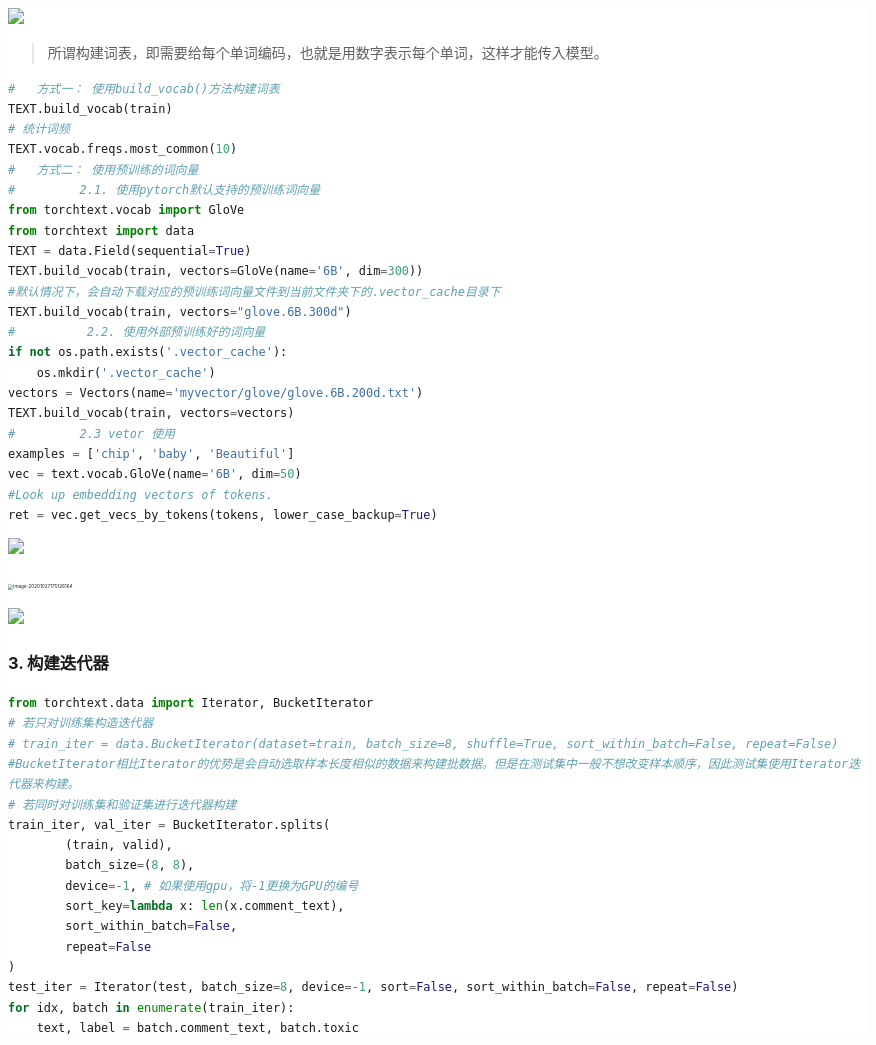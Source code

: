 ![](https://lddpicture.oss-cn-beijing.aliyuncs.com/picture/image-20201027181930226.png)

> 所谓构建词表，即需要给每个单词编码，也就是用数字表示每个单词，这样才能传入模型。

```python
#   方式一： 使用build_vocab()方法构建词表
TEXT.build_vocab(train)
# 统计词频
TEXT.vocab.freqs.most_common(10)
#   方式二： 使用预训练的词向量
#         2.1. 使用pytorch默认支持的预训练词向量
from torchtext.vocab import GloVe
from torchtext import data
TEXT = data.Field(sequential=True)
TEXT.build_vocab(train, vectors=GloVe(name='6B', dim=300))
#默认情况下，会自动下载对应的预训练词向量文件到当前文件夹下的.vector_cache目录下
TEXT.build_vocab(train, vectors="glove.6B.300d")
#          2.2. 使用外部预训练好的词向量
if not os.path.exists('.vector_cache'):
    os.mkdir('.vector_cache')
vectors = Vectors(name='myvector/glove/glove.6B.200d.txt')
TEXT.build_vocab(train, vectors=vectors)
#         2.3 vetor 使用
examples = ['chip', 'baby', 'Beautiful']
vec = text.vocab.GloVe(name='6B', dim=50)
#Look up embedding vectors of tokens.
ret = vec.get_vecs_by_tokens(tokens, lower_case_backup=True)
```

![](https://lddpicture.oss-cn-beijing.aliyuncs.com/picture/image-20201027175126164.png)

<img src="https://lddpicture.oss-cn-beijing.aliyuncs.com/picture/image-20201027175126164.png" alt="image-20201027175126164" style="zoom:33%;" />

![](https://lddpicture.oss-cn-beijing.aliyuncs.com/picture/image-20201027175043317.png)

### 3. 构建迭代器

```python
from torchtext.data import Iterator, BucketIterator
# 若只对训练集构造迭代器
# train_iter = data.BucketIterator(dataset=train, batch_size=8, shuffle=True, sort_within_batch=False, repeat=False)
#BucketIterator相比Iterator的优势是会自动选取样本长度相似的数据来构建批数据。但是在测试集中一般不想改变样本顺序，因此测试集使用Iterator迭代器来构建。
# 若同时对训练集和验证集进行迭代器构建
train_iter, val_iter = BucketIterator.splits(
        (train, valid),
        batch_size=(8, 8),
        device=-1, # 如果使用gpu，将-1更换为GPU的编号
        sort_key=lambda x: len(x.comment_text),
        sort_within_batch=False,
        repeat=False
)
test_iter = Iterator(test, batch_size=8, device=-1, sort=False, sort_within_batch=False, repeat=False)
for idx, batch in enumerate(train_iter):
    text, label = batch.comment_text, batch.toxic
```

